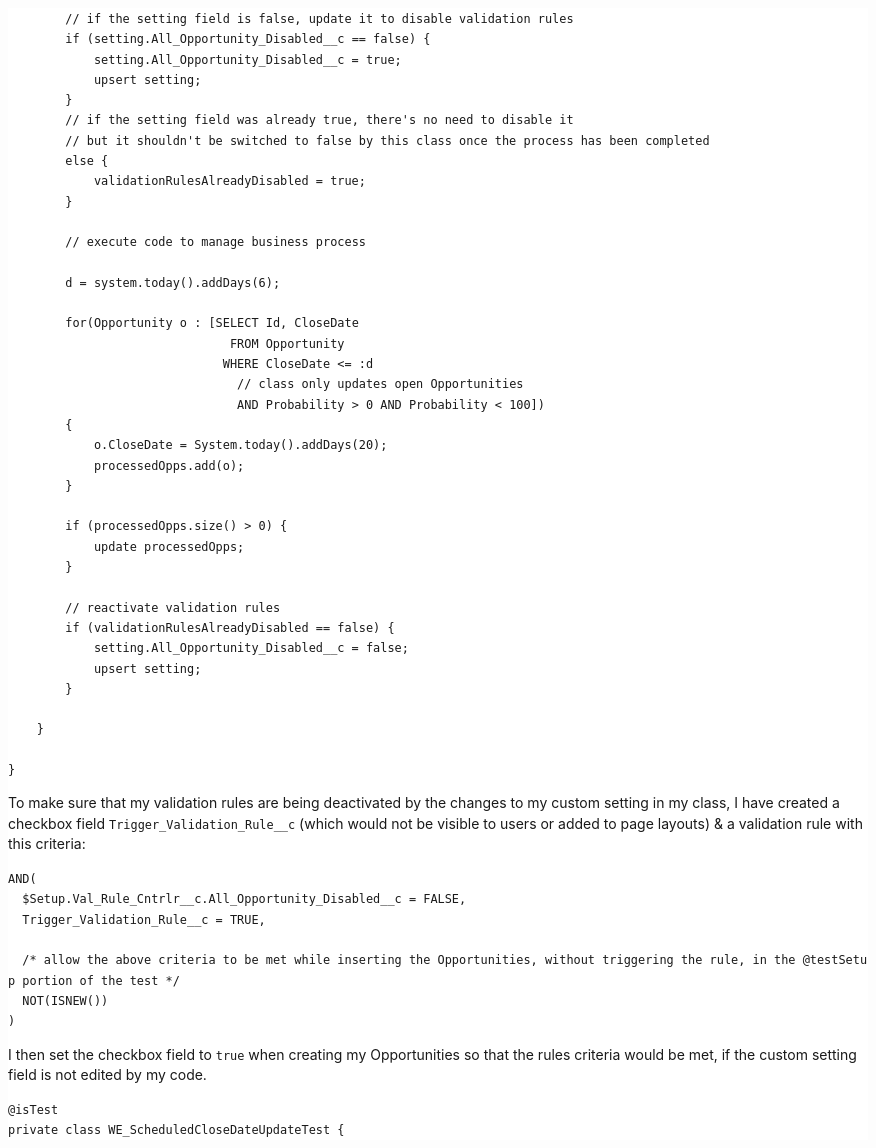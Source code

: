             // if the setting field is false, update it to disable validation rules
            if (setting.All_Opportunity_Disabled__c == false) {
                setting.All_Opportunity_Disabled__c = true;
                upsert setting;
            }
            // if the setting field was already true, there's no need to disable it
            // but it shouldn't be switched to false by this class once the process has been completed
            else {
                validationRulesAlreadyDisabled = true;
            }
            
            // execute code to manage business process
       
            d = system.today().addDays(6);
            
            for(Opportunity o : [SELECT Id, CloseDate
                                   FROM Opportunity
                                  WHERE CloseDate <= :d
                                    // class only updates open Opportunities
                                    AND Probability > 0 AND Probability < 100])
            {
                o.CloseDate = System.today().addDays(20);
                processedOpps.add(o);
            }
            
            if (processedOpps.size() > 0) {
                update processedOpps;
            }
            
            // reactivate validation rules
            if (validationRulesAlreadyDisabled == false) {
                setting.All_Opportunity_Disabled__c = false;
                upsert setting;
            }
            
        }
        
    }

To make sure that my validation rules are being deactivated by the changes to my custom setting in my class, I have created a checkbox field `Trigger_Validation_Rule__c` (which would not be visible to users or added to page layouts) & a validation rule with this criteria:

    AND(
      $Setup.Val_Rule_Cntrlr__c.All_Opportunity_Disabled__c = FALSE,
      Trigger_Validation_Rule__c = TRUE,
    
      /* allow the above criteria to be met while inserting the Opportunities, without triggering the rule, in the @testSetup portion of the test */
      NOT(ISNEW())
    )

I then set the checkbox field to `true` when creating my Opportunities so that the rules criteria would be met, if the custom setting field is not edited by my code.

    @isTest
    private class WE_ScheduledCloseDateUpdateTest {
    